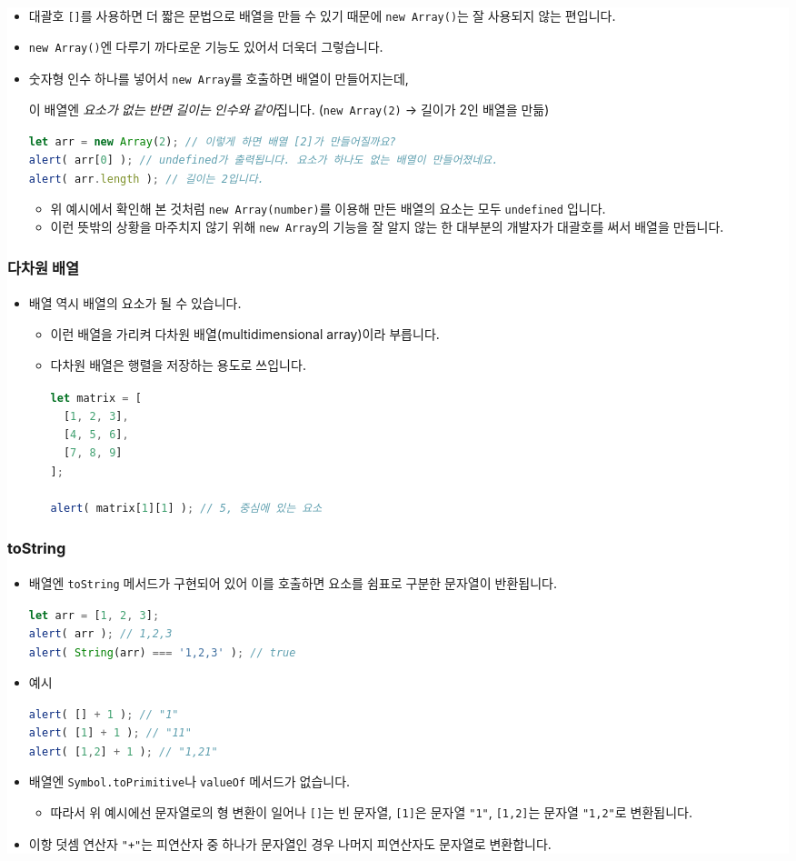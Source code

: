   - 대괄호 `[]`를 사용하면 더 짧은 문법으로 배열을 만들 수 있기 때문에 `new Array()`는 잘 사용되지 않는 편입니다. 
  - `new Array()`엔 다루기 까다로운 기능도 있어서 더욱더 그렇습니다.

- 숫자형 인수 하나를 넣어서 `new Array`를 호출하면 배열이 만들어지는데, 

  이 배열엔 *요소가 없는 반면 길이는 인수와 같아*집니다. (`new Array(2)` -> 길이가 2인 배열을 만듦)

  ```js
  let arr = new Array(2); // 이렇게 하면 배열 [2]가 만들어질까요?
  alert( arr[0] ); // undefined가 출력됩니다. 요소가 하나도 없는 배열이 만들어졌네요.
  alert( arr.length ); // 길이는 2입니다.
  ```

  - 위 예시에서 확인해 본 것처럼 `new Array(number)`를 이용해 만든 배열의 요소는 모두 `undefined` 입니다.
  - 이런 뜻밖의 상황을 마주치지 않기 위해 `new Array`의 기능을 잘 알지 않는 한 대부분의 개발자가 대괄호를 써서 배열을 만듭니다.



### 다차원 배열

- 배열 역시 배열의 요소가 될 수 있습니다. 

  - 이런 배열을 가리켜 다차원 배열(multidimensional array)이라 부릅니다. 

  - 다차원 배열은 행렬을 저장하는 용도로 쓰입니다.

    ```js
    let matrix = [
      [1, 2, 3],
      [4, 5, 6],
      [7, 8, 9]
    ];
    
    alert( matrix[1][1] ); // 5, 중심에 있는 요소
    ```

    

### toString

- 배열엔 `toString` 메서드가 구현되어 있어 이를 호출하면 요소를 쉼표로 구분한 문자열이 반환됩니다.

  ```js
  let arr = [1, 2, 3];
  alert( arr ); // 1,2,3
  alert( String(arr) === '1,2,3' ); // true
  ```

- 예시

  ```js
  alert( [] + 1 ); // "1"
  alert( [1] + 1 ); // "11"
  alert( [1,2] + 1 ); // "1,21"
  ```

- 배열엔 `Symbol.toPrimitive`나 `valueOf` 메서드가 없습니다. 

  - 따라서 위 예시에선 문자열로의 형 변환이 일어나 `[]`는 빈 문자열, `[1]`은 문자열 `"1"`, `[1,2]`는 문자열 `"1,2"`로 변환됩니다.

- 이항 덧셈 연산자 `"+"`는 피연산자 중 하나가 문자열인 경우 나머지 피연산자도 문자열로 변환합니다. 
